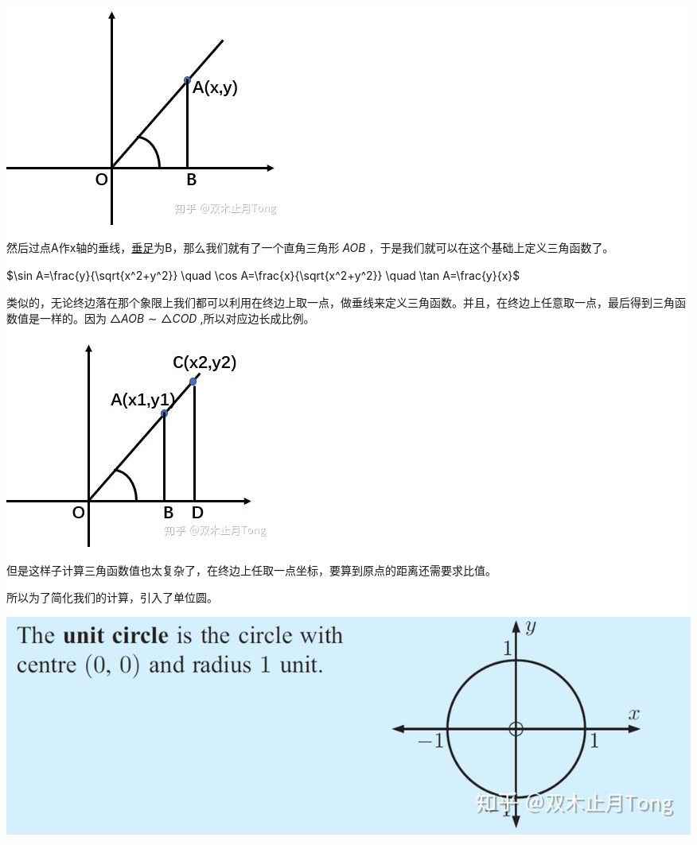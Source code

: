 ![](assets/1732951235-c1ebd95cdcadaff32e529b45692a3874.jpg)

然后过点A作x轴的垂线，[垂足](https://zhida.zhihu.com/search?content_id=106208407&content_type=Article&match_order=1&q=%E5%9E%82%E8%B6%B3&zhida_source=entity)为B，那么我们就有了一个直角三角形 $AOB$ ，于是我们就可以在这个基础上定义三角函数了。

$\sin A=\frac{y}{\sqrt{x^2+y^2}} \quad \cos A=\frac{x}{\sqrt{x^2+y^2}} \quad \tan A=\frac{y}{x}$

类似的，无论终边落在那个象限上我们都可以利用在终边上取一点，做垂线来定义三角函数。并且，在终边上任意取一点，最后得到三角函数值是一样的。因为 $\triangle AOB\sim \triangle COD$ ,所以对应边长成比例。

![](assets/1732951235-93c50f79ae6215d4559a0dcdd7498f1a.jpg)

但是这样子计算三角函数值也太复杂了，在终边上任取一点坐标，要算到原点的距离还需要求比值。

所以为了简化我们的计算，引入了单位圆。

![](assets/1732951235-43860c6d6b77bb5b6d82d2349cccdcc8.jpg)
